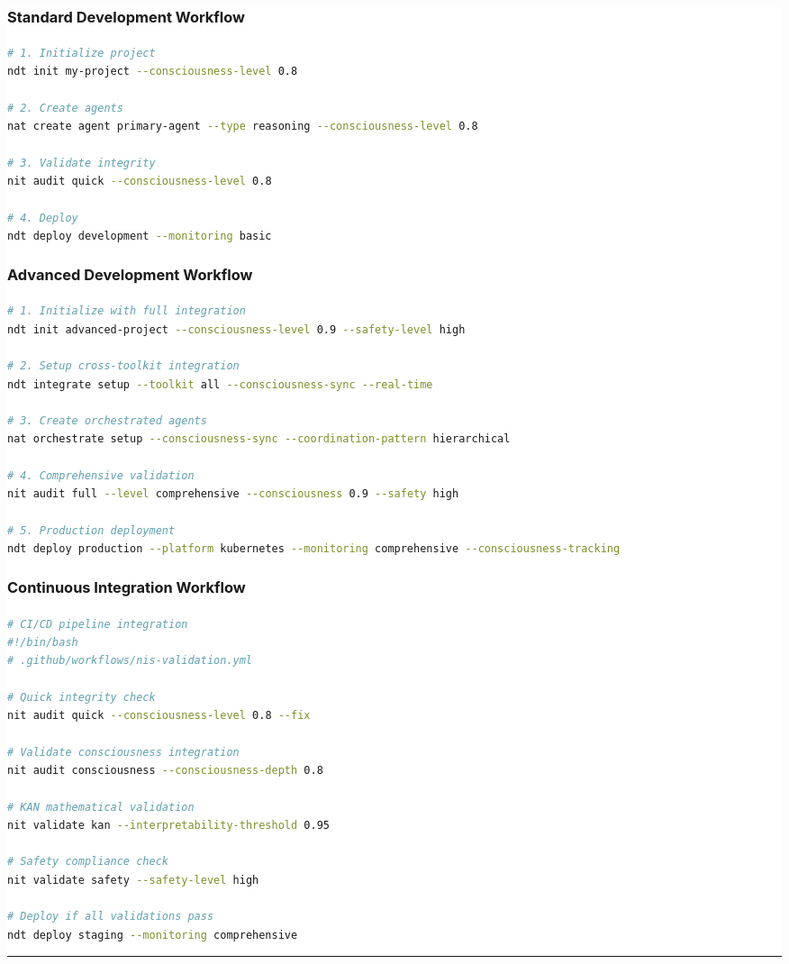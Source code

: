 ### Standard Development Workflow
```bash
# 1. Initialize project
ndt init my-project --consciousness-level 0.8

# 2. Create agents
nat create agent primary-agent --type reasoning --consciousness-level 0.8

# 3. Validate integrity
nit audit quick --consciousness-level 0.8

# 4. Deploy
ndt deploy development --monitoring basic
```

### Advanced Development Workflow
```bash
# 1. Initialize with full integration
ndt init advanced-project --consciousness-level 0.9 --safety-level high

# 2. Setup cross-toolkit integration
ndt integrate setup --toolkit all --consciousness-sync --real-time

# 3. Create orchestrated agents
nat orchestrate setup --consciousness-sync --coordination-pattern hierarchical

# 4. Comprehensive validation
nit audit full --level comprehensive --consciousness 0.9 --safety high

# 5. Production deployment
ndt deploy production --platform kubernetes --monitoring comprehensive --consciousness-tracking
```

### Continuous Integration Workflow
```bash
# CI/CD pipeline integration
#!/bin/bash
# .github/workflows/nis-validation.yml

# Quick integrity check
nit audit quick --consciousness-level 0.8 --fix

# Validate consciousness integration
nit audit consciousness --consciousness-depth 0.8

# KAN mathematical validation
nit validate kan --interpretability-threshold 0.95

# Safety compliance check
nit validate safety --safety-level high

# Deploy if all validations pass
ndt deploy staging --monitoring comprehensive
```

---